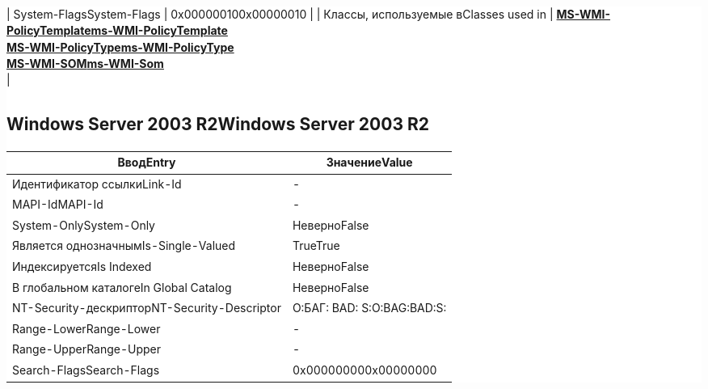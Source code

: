 | <span data-ttu-id="33e3e-149">System-Flags</span><span class="sxs-lookup"><span data-stu-id="33e3e-149">System-Flags</span></span>           | <span data-ttu-id="33e3e-150">0x00000010</span><span class="sxs-lookup"><span data-stu-id="33e3e-150">0x00000010</span></span>                                                                                                                                                                 |
| <span data-ttu-id="33e3e-151">Классы, используемые в</span><span class="sxs-lookup"><span data-stu-id="33e3e-151">Classes used in</span></span>        | [<span data-ttu-id="33e3e-152">**MS-WMI-PolicyTemplate**</span><span class="sxs-lookup"><span data-stu-id="33e3e-152">**ms-WMI-PolicyTemplate**</span></span>](c-mswmi-policytemplate.md)<br/> [<span data-ttu-id="33e3e-153">**MS-WMI-PolicyType**</span><span class="sxs-lookup"><span data-stu-id="33e3e-153">**ms-WMI-PolicyType**</span></span>](c-mswmi-policytype.md)<br/> [<span data-ttu-id="33e3e-154">**MS-WMI-SOM**</span><span class="sxs-lookup"><span data-stu-id="33e3e-154">**ms-WMI-Som**</span></span>](c-mswmi-som.md)<br/> |



## <a name="windows-server-2003-r2"></a><span data-ttu-id="33e3e-155">Windows Server 2003 R2</span><span class="sxs-lookup"><span data-stu-id="33e3e-155">Windows Server 2003 R2</span></span>



| <span data-ttu-id="33e3e-156">Ввод</span><span class="sxs-lookup"><span data-stu-id="33e3e-156">Entry</span></span> | <span data-ttu-id="33e3e-157">Значение</span><span class="sxs-lookup"><span data-stu-id="33e3e-157">Value</span></span> |
|------------------------|----------------------------------------------------------------------------------------------------------------------------------------------------------------------------|
| <span data-ttu-id="33e3e-158">Идентификатор ссылки</span><span class="sxs-lookup"><span data-stu-id="33e3e-158">Link-Id</span></span>                | \-                                                                                                                                                                         |
| <span data-ttu-id="33e3e-159">MAPI-Id</span><span class="sxs-lookup"><span data-stu-id="33e3e-159">MAPI-Id</span></span>                | \-                                                                                                                                                                         |
| <span data-ttu-id="33e3e-160">System-Only</span><span class="sxs-lookup"><span data-stu-id="33e3e-160">System-Only</span></span>            | <span data-ttu-id="33e3e-161">Неверно</span><span class="sxs-lookup"><span data-stu-id="33e3e-161">False</span></span>                                                                                                                                                                      |
| <span data-ttu-id="33e3e-162">Является однозначным</span><span class="sxs-lookup"><span data-stu-id="33e3e-162">Is-Single-Valued</span></span>       | <span data-ttu-id="33e3e-163">True</span><span class="sxs-lookup"><span data-stu-id="33e3e-163">True</span></span>                                                                                                                                                                       |
| <span data-ttu-id="33e3e-164">Индексируется</span><span class="sxs-lookup"><span data-stu-id="33e3e-164">Is Indexed</span></span>             | <span data-ttu-id="33e3e-165">Неверно</span><span class="sxs-lookup"><span data-stu-id="33e3e-165">False</span></span>                                                                                                                                                                      |
| <span data-ttu-id="33e3e-166">В глобальном каталоге</span><span class="sxs-lookup"><span data-stu-id="33e3e-166">In Global Catalog</span></span>      | <span data-ttu-id="33e3e-167">Неверно</span><span class="sxs-lookup"><span data-stu-id="33e3e-167">False</span></span>                                                                                                                                                                      |
| <span data-ttu-id="33e3e-168">NT-Security-дескриптор</span><span class="sxs-lookup"><span data-stu-id="33e3e-168">NT-Security-Descriptor</span></span> | <span data-ttu-id="33e3e-169">О:БАГ: BAD: S:</span><span class="sxs-lookup"><span data-stu-id="33e3e-169">O:BAG:BAD:S:</span></span>                                                                                                                                                               |
| <span data-ttu-id="33e3e-170">Range-Lower</span><span class="sxs-lookup"><span data-stu-id="33e3e-170">Range-Lower</span></span>            | \-                                                                                                                                                                         |
| <span data-ttu-id="33e3e-171">Range-Upper</span><span class="sxs-lookup"><span data-stu-id="33e3e-171">Range-Upper</span></span>            | \-                                                                                                                                                                         |
| <span data-ttu-id="33e3e-172">Search-Flags</span><span class="sxs-lookup"><span data-stu-id="33e3e-172">Search-Flags</span></span>           | <span data-ttu-id="33e3e-173">0x00000000</span><span class="sxs-lookup"><span data-stu-id="33e3e-173">0x00000000</span></span>                                                                                                                                                                 |